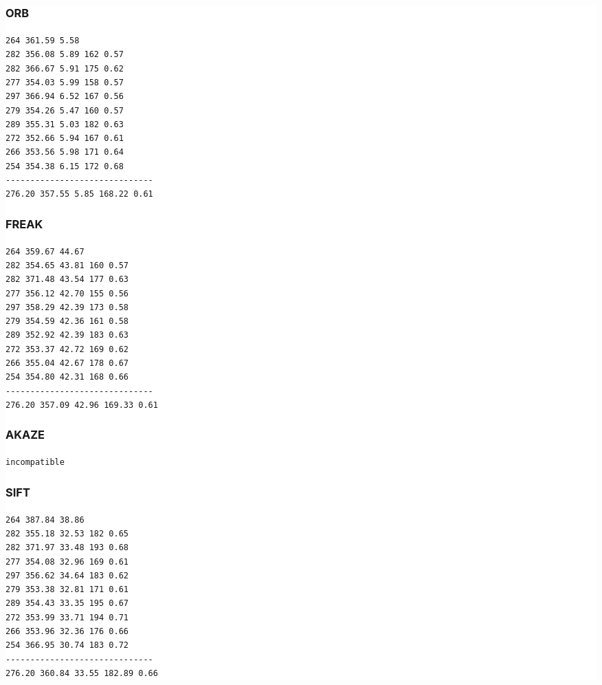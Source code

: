 
### ORB

    264 361.59 5.58
    282 356.08 5.89 162 0.57
    282 366.67 5.91 175 0.62
    277 354.03 5.99 158 0.57
    297 366.94 6.52 167 0.56
    279 354.26 5.47 160 0.57
    289 355.31 5.03 182 0.63
    272 352.66 5.94 167 0.61
    266 353.56 5.98 171 0.64
    254 354.38 6.15 172 0.68
    ------------------------------
    276.20 357.55 5.85 168.22 0.61


### FREAK

    264 359.67 44.67
    282 354.65 43.81 160 0.57
    282 371.48 43.54 177 0.63
    277 356.12 42.70 155 0.56
    297 358.29 42.39 173 0.58
    279 354.59 42.36 161 0.58
    289 352.92 42.39 183 0.63
    272 353.37 42.72 169 0.62
    266 355.04 42.67 178 0.67
    254 354.80 42.31 168 0.66
    ------------------------------
    276.20 357.09 42.96 169.33 0.61


### AKAZE

    incompatible


### SIFT

    264 387.84 38.86
    282 355.18 32.53 182 0.65
    282 371.97 33.48 193 0.68
    277 354.08 32.96 169 0.61
    297 356.62 34.64 183 0.62
    279 353.38 32.81 171 0.61
    289 354.43 33.35 195 0.67
    272 353.99 33.71 194 0.71
    266 353.96 32.36 176 0.66
    254 366.95 30.74 183 0.72
    ------------------------------
    276.20 360.84 33.55 182.89 0.66
    